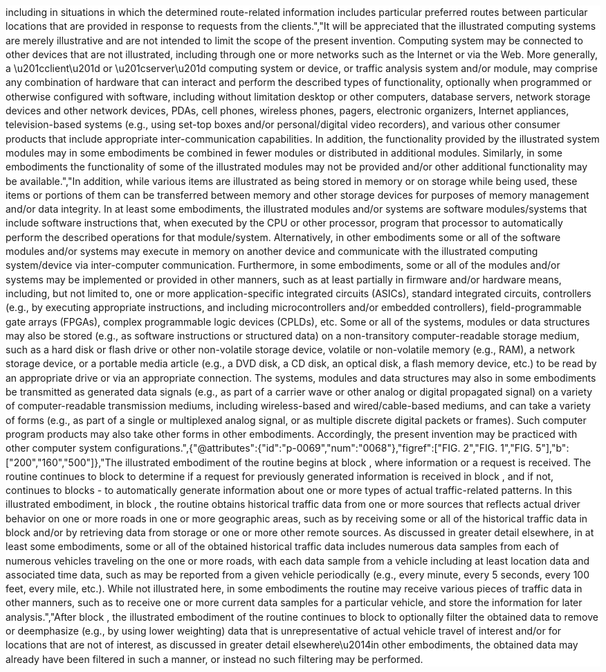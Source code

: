 including in situations in which the determined route-related information includes particular preferred routes between particular locations that are provided in response to requests from the clients.","It will be appreciated that the illustrated computing systems are merely illustrative and are not intended to limit the scope of the present invention. Computing system  may be connected to other devices that are not illustrated, including through one or more networks such as the Internet or via the Web. More generally, a \u201cclient\u201d or \u201cserver\u201d computing system or device, or traffic analysis system and\/or module, may comprise any combination of hardware that can interact and perform the described types of functionality, optionally when programmed or otherwise configured with software, including without limitation desktop or other computers, database servers, network storage devices and other network devices, PDAs, cell phones, wireless phones, pagers, electronic organizers, Internet appliances, television-based systems (e.g., using set-top boxes and\/or personal\/digital video recorders), and various other consumer products that include appropriate inter-communication capabilities. In addition, the functionality provided by the illustrated system modules may in some embodiments be combined in fewer modules or distributed in additional modules. Similarly, in some embodiments the functionality of some of the illustrated modules may not be provided and\/or other additional functionality may be available.","In addition, while various items are illustrated as being stored in memory or on storage while being used, these items or portions of them can be transferred between memory and other storage devices for purposes of memory management and\/or data integrity. In at least some embodiments, the illustrated modules and\/or systems are software modules\/systems that include software instructions that, when executed by the CPU  or other processor, program that processor to automatically perform the described operations for that module\/system. Alternatively, in other embodiments some or all of the software modules and\/or systems may execute in memory on another device and communicate with the illustrated computing system\/device via inter-computer communication. Furthermore, in some embodiments, some or all of the modules and\/or systems may be implemented or provided in other manners, such as at least partially in firmware and\/or hardware means, including, but not limited to, one or more application-specific integrated circuits (ASICs), standard integrated circuits, controllers (e.g., by executing appropriate instructions, and including microcontrollers and\/or embedded controllers), field-programmable gate arrays (FPGAs), complex programmable logic devices (CPLDs), etc. Some or all of the systems, modules or data structures may also be stored (e.g., as software instructions or structured data) on a non-transitory computer-readable storage medium, such as a hard disk or flash drive or other non-volatile storage device, volatile or non-volatile memory (e.g., RAM), a network storage device, or a portable media article (e.g., a DVD disk, a CD disk, an optical disk, a flash memory device, etc.) to be read by an appropriate drive or via an appropriate connection. The systems, modules and data structures may also in some embodiments be transmitted as generated data signals (e.g., as part of a carrier wave or other analog or digital propagated signal) on a variety of computer-readable transmission mediums, including wireless-based and wired\/cable-based mediums, and can take a variety of forms (e.g., as part of a single or multiplexed analog signal, or as multiple discrete digital packets or frames). Such computer program products may also take other forms in other embodiments. Accordingly, the present invention may be practiced with other computer system configurations.",{"@attributes":{"id":"p-0069","num":"0068"},"figref":["FIG. 2","FIG. 1","FIG. 5"],"b":["200","160","500"]},"The illustrated embodiment of the routine  begins at block , where information or a request is received. The routine continues to block  to determine if a request for previously generated information is received in block , and if not, continues to blocks - to automatically generate information about one or more types of actual traffic-related patterns. In this illustrated embodiment, in block , the routine obtains historical traffic data from one or more sources that reflects actual driver behavior on one or more roads in one or more geographic areas, such as by receiving some or all of the historical traffic data in block  and\/or by retrieving data from storage or one or more other remote sources. As discussed in greater detail elsewhere, in at least some embodiments, some or all of the obtained historical traffic data includes numerous data samples from each of numerous vehicles traveling on the one or more roads, with each data sample from a vehicle including at least location data and associated time data, such as may be reported from a given vehicle periodically (e.g., every minute, every 5 seconds, every 100 feet, every mile, etc.). While not illustrated here, in some embodiments the routine may receive various pieces of traffic data in other manners, such as to receive one or more current data samples for a particular vehicle, and store the information for later analysis.","After block , the illustrated embodiment of the routine continues to block  to optionally filter the obtained data to remove or deemphasize (e.g., by using lower weighting) data that is unrepresentative of actual vehicle travel of interest and\/or for locations that are not of interest, as discussed in greater detail elsewhere\u2014in other embodiments, the obtained data may already have been filtered in such a manner, or instead no such filtering may be performed.